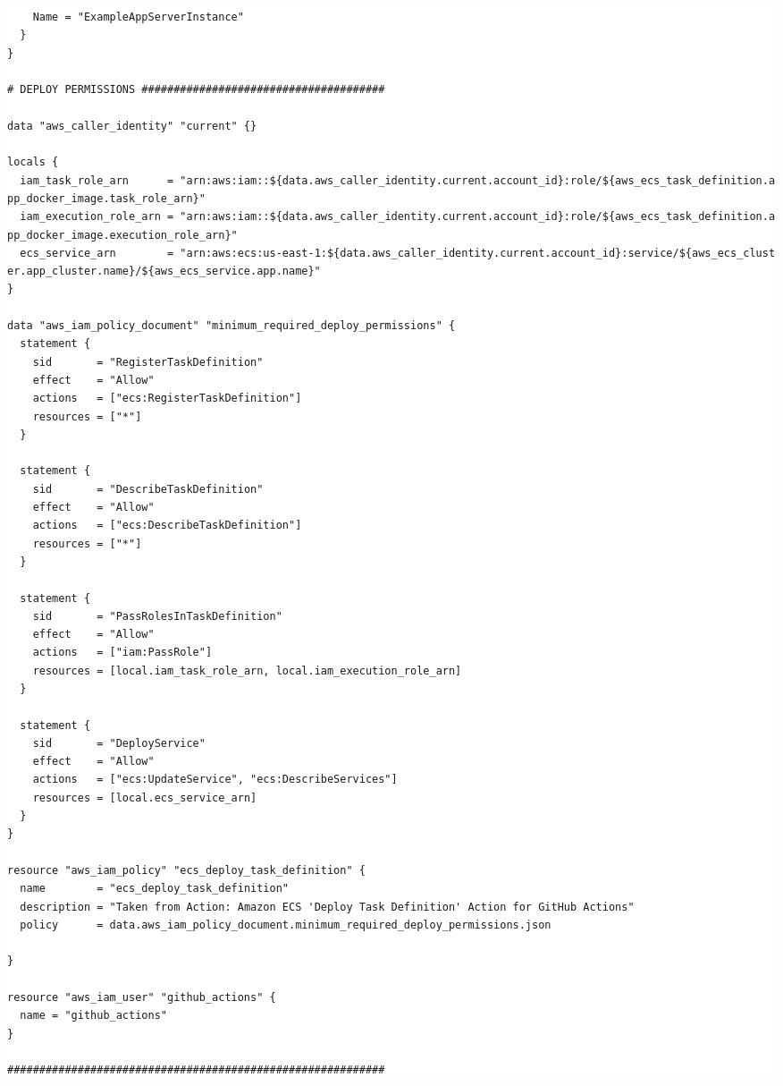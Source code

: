 ```
    Name = "ExampleAppServerInstance"
  }
}

# DEPLOY PERMISSIONS ######################################

data "aws_caller_identity" "current" {}

locals {
  iam_task_role_arn      = "arn:aws:iam::${data.aws_caller_identity.current.account_id}:role/${aws_ecs_task_definition.app_docker_image.task_role_arn}"
  iam_execution_role_arn = "arn:aws:iam::${data.aws_caller_identity.current.account_id}:role/${aws_ecs_task_definition.app_docker_image.execution_role_arn}"
  ecs_service_arn        = "arn:aws:ecs:us-east-1:${data.aws_caller_identity.current.account_id}:service/${aws_ecs_cluster.app_cluster.name}/${aws_ecs_service.app.name}"
}

data "aws_iam_policy_document" "minimum_required_deploy_permissions" {
  statement {
    sid       = "RegisterTaskDefinition"
    effect    = "Allow"
    actions   = ["ecs:RegisterTaskDefinition"]
    resources = ["*"]
  }

  statement {
    sid       = "DescribeTaskDefinition"
    effect    = "Allow"
    actions   = ["ecs:DescribeTaskDefinition"]
    resources = ["*"]
  }

  statement {
    sid       = "PassRolesInTaskDefinition"
    effect    = "Allow"
    actions   = ["iam:PassRole"]
    resources = [local.iam_task_role_arn, local.iam_execution_role_arn]
  }

  statement {
    sid       = "DeployService"
    effect    = "Allow"
    actions   = ["ecs:UpdateService", "ecs:DescribeServices"]
    resources = [local.ecs_service_arn]
  }
}

resource "aws_iam_policy" "ecs_deploy_task_definition" {
  name        = "ecs_deploy_task_definition"
  description = "Taken from Action: Amazon ECS 'Deploy Task Definition' Action for GitHub Actions"
  policy      = data.aws_iam_policy_document.minimum_required_deploy_permissions.json

}

resource "aws_iam_user" "github_actions" {
  name = "github_actions"
}

###########################################################
```
